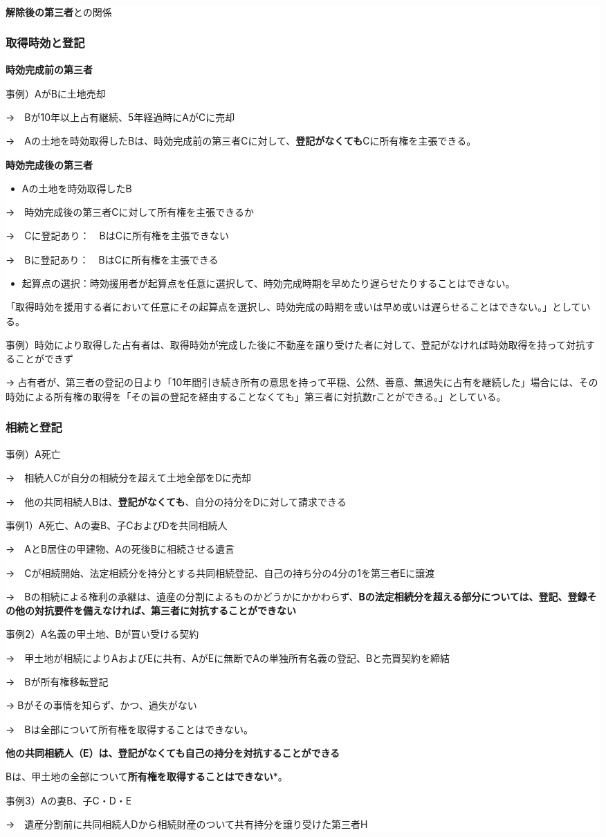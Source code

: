**解除後の第三者**との関係

### 取得時効と登記

**時効完成前の第三者**

事例）AがBに土地売却

→　Bが10年以上占有継続、5年経過時にAがCに売却

→　Aの土地を時効取得したBは、時効完成前の第三者Cに対して、**登記がなくても**Cに所有権を主張できる。

**時効完成後の第三者**

* Aの土地を時効取得したB

→　時効完成後の第三者Cに対して所有権を主張できるか

→　Cに登記あり：　BはCに所有権を主張できない

→　Bに登記あり：　BはCに所有権を主張できる

* 起算点の選択：時効援用者が起算点を任意に選択して、時効完成時期を早めたり遅らせたりすることはできない。

「取得時効を援用する者において任意にその起算点を選択し、時効完成の時期を或いは早め或いは遅らせることはできない。」としている。

事例）時効により取得した占有者は、取得時効が完成した後に不動産を譲り受けた者に対して、登記がなければ時効取得を持って対抗することができず

→ 占有者が、第三者の登記の日より「10年間引き続き所有の意思を持って平穏、公然、善意、無過失に占有を継続した」場合には、その時効による所有権の取得を「その旨の登記を経由することなくても」第三者に対抗数rことができる。」としている。

### 相続と登記

事例）A死亡

→　相続人Cが自分の相続分を超えて土地全部をDに売却

→　他の共同相続人Bは、**登記がなくても**、自分の持分をDに対して請求できる

事例1）A死亡、Aの妻B、子CおよびDを共同相続人

→　AとB居住の甲建物、Aの死後Bに相続させる遺言

→　Cが相続開始、法定相続分を持分とする共同相続登記、自己の持ち分の4分の1を第三者Eに譲渡

→　Bの相続による権利の承継は、遺産の分割によるものかどうかにかかわらず、**Bの法定相続分を超える部分については、登記、登録その他の対抗要件を備えなければ、第三者に対抗することができない**

事例2）A名義の甲土地、Bが買い受ける契約

→　甲土地が相続によりAおよびEに共有、AがEに無断でAの単独所有名義の登記、Bと売買契約を締結

→　Bが所有権移転登記

→ Bがその事情を知らず、かつ、過失がない

→　Bは全部について所有権を取得することはできない。

**他の共同相続人（E）は、登記がなくても自己の持分を対抗することができる**

Bは、甲土地の全部について**所有権を取得することはできない***。

事例3）Aの妻B、子C・D・E

→　遺産分割前に共同相続人Dから相続財産のついて共有持分を譲り受けた第三者H
